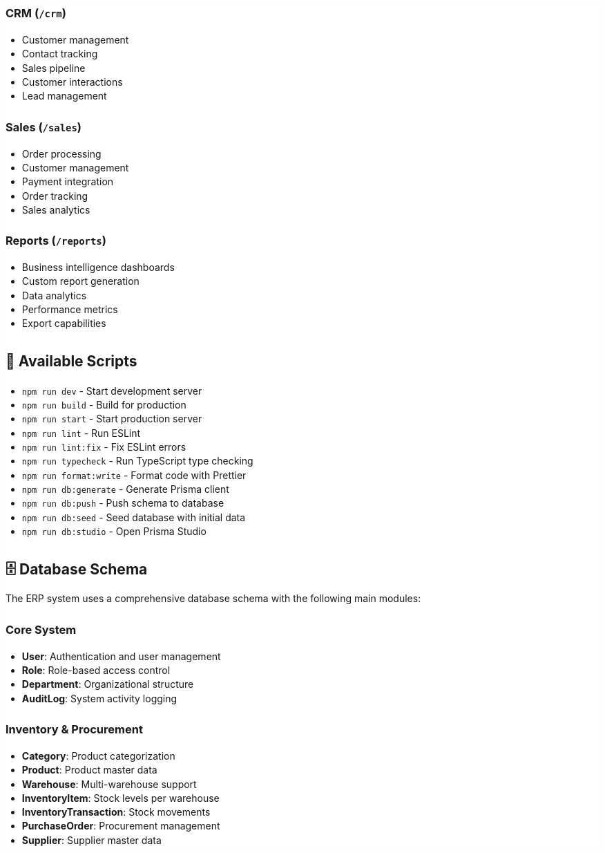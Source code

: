 ### **CRM (`/crm`)**
- Customer management
- Contact tracking
- Sales pipeline
- Customer interactions
- Lead management

### **Sales (`/sales`)**
- Order processing
- Customer management
- Payment integration
- Order tracking
- Sales analytics

### **Reports (`/reports`)**
- Business intelligence dashboards
- Custom report generation
- Data analytics
- Performance metrics
- Export capabilities

## 🔧 Available Scripts

- `npm run dev` - Start development server
- `npm run build` - Build for production
- `npm run start` - Start production server
- `npm run lint` - Run ESLint
- `npm run lint:fix` - Fix ESLint errors
- `npm run typecheck` - Run TypeScript type checking
- `npm run format:write` - Format code with Prettier
- `npm run db:generate` - Generate Prisma client
- `npm run db:push` - Push schema to database
- `npm run db:seed` - Seed database with initial data
- `npm run db:studio` - Open Prisma Studio

## 🗄️ Database Schema

The ERP system uses a comprehensive database schema with the following main modules:

### **Core System**
- **User**: Authentication and user management
- **Role**: Role-based access control
- **Department**: Organizational structure
- **AuditLog**: System activity logging

### **Inventory & Procurement**
- **Category**: Product categorization
- **Product**: Product master data
- **Warehouse**: Multi-warehouse support
- **InventoryItem**: Stock levels per warehouse
- **InventoryTransaction**: Stock movements
- **PurchaseOrder**: Procurement management
- **Supplier**: Supplier master data
